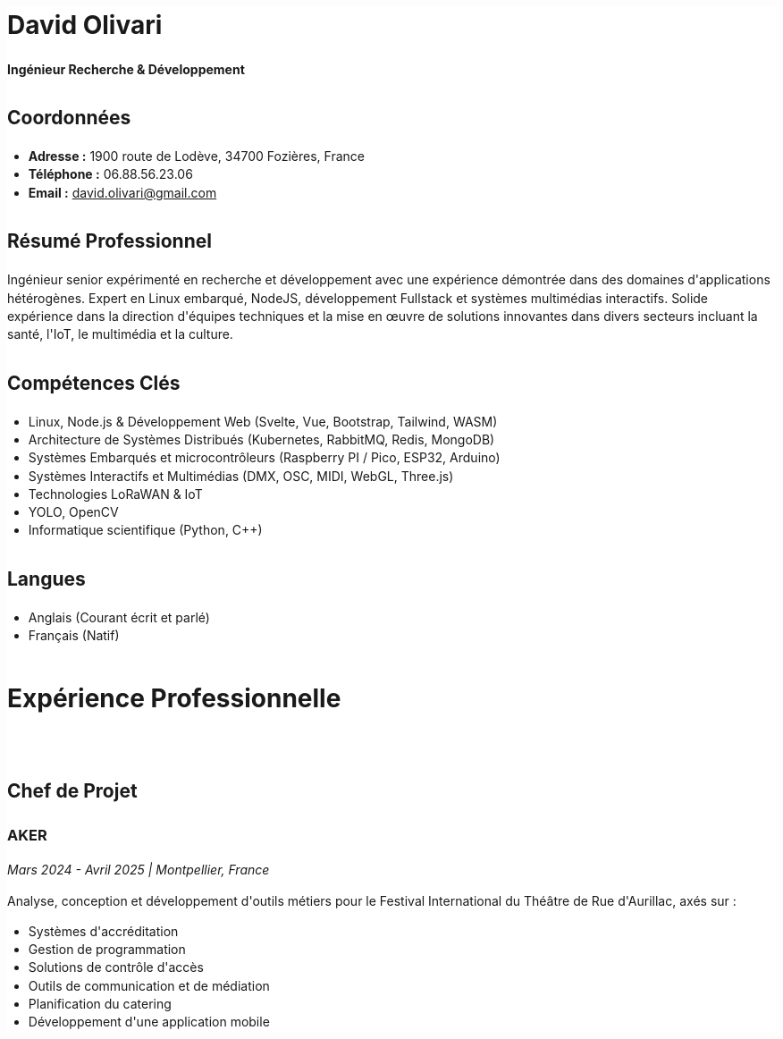 # David Olivari

**Ingénieur Recherche & Développement**

## Coordonnées

- **Adresse :** 1900 route de Lodève, 34700 Fozières, France
- **Téléphone :** 06.88.56.23.06
- **Email :** david.olivari@gmail.com

## Résumé Professionnel

Ingénieur senior expérimenté en recherche et développement avec une expérience démontrée dans des domaines d'applications hétérogènes. Expert en Linux embarqué, NodeJS, développement Fullstack et systèmes multimédias interactifs. Solide expérience dans la direction d'équipes techniques et la mise en œuvre de solutions innovantes dans divers secteurs incluant la santé, l'IoT, le multimédia et la culture.

## Compétences Clés

- Linux, Node.js & Développement Web (Svelte, Vue, Bootstrap, Tailwind, WASM)
- Architecture de Systèmes Distribués (Kubernetes, RabbitMQ, Redis, MongoDB)
- Systèmes Embarqués et microcontrôleurs (Raspberry PI / Pico, ESP32, Arduino)
- Systèmes Interactifs et Multimédias (DMX, OSC, MIDI, WebGL, Three.js)
- Technologies LoRaWAN & IoT
- YOLO, OpenCV
- Informatique scientifique (Python, C++)

## Langues

- Anglais (Courant écrit et parlé)
- Français (Natif)

# Expérience Professionnelle

&nbsp;
&nbsp;

## Chef de Projet

### AKER

_Mars 2024 - Avril 2025 | Montpellier, France_

Analyse, conception et développement d'outils métiers pour le Festival International du Théâtre de Rue d'Aurillac, axés sur :

- Systèmes d'accréditation
- Gestion de programmation
- Solutions de contrôle d'accès
- Outils de communication et de médiation
- Planification du catering
- Développement d'une application mobile
